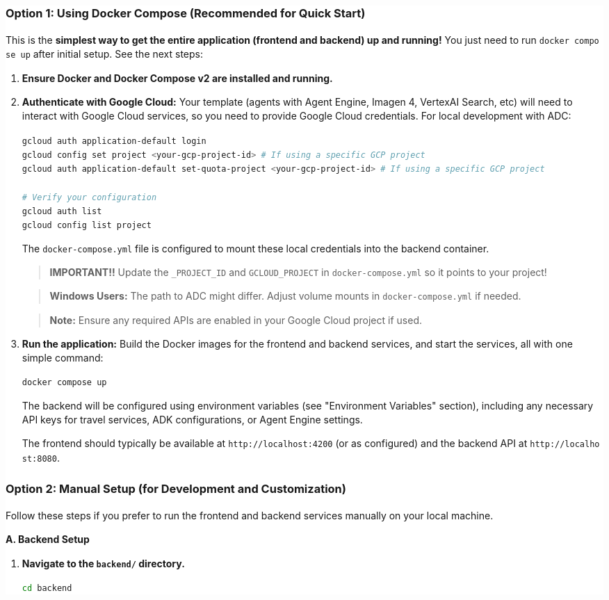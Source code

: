### Option 1: Using Docker Compose (Recommended for Quick Start)

This is the **simplest way to get the entire application (frontend and backend) up and running!** You just need to run `docker compose up` after initial setup. See the next steps:

1.  **Ensure Docker and Docker Compose v2 are installed and running.**

2.  **Authenticate with Google Cloud:**
    Your template (agents with Agent Engine, Imagen 4, VertexAI Search, etc) will need to interact with Google Cloud services, so you need to provide Google Cloud credentials. For local development with ADC:
    ```bash
    gcloud auth application-default login
    gcloud config set project <your-gcp-project-id> # If using a specific GCP project
    gcloud auth application-default set-quota-project <your-gcp-project-id> # If using a specific GCP project

    # Verify your configuration
    gcloud auth list
    gcloud config list project
    ```
    The `docker-compose.yml` file is configured to mount these local credentials into the backend container.
    > **IMPORTANT!!** Update the `_PROJECT_ID` and `GCLOUD_PROJECT` in `docker-compose.yml` so it points to your project!

    > **Windows Users:** The path to ADC might differ. Adjust volume mounts in `docker-compose.yml` if needed.

    > **Note:** Ensure any required APIs are enabled in your Google Cloud project if used.    

3.  **Run the application:**
    Build the Docker images for the frontend and backend services, and start the services, all with one simple command:
    ```bash
    docker compose up
    ```
    The backend will be configured using environment variables (see "Environment Variables" section), including any necessary API keys for travel services, ADK configurations, or Agent Engine settings.

    The frontend should typically be available at `http://localhost:4200` (or as configured) and the backend API at `http://localhost:8080`.

### Option 2: Manual Setup (for Development and Customization)

Follow these steps if you prefer to run the frontend and backend services manually on your local machine.

**A. Backend Setup**

1.  **Navigate to the `backend/` directory.**
    ```bash
    cd backend
    ```
